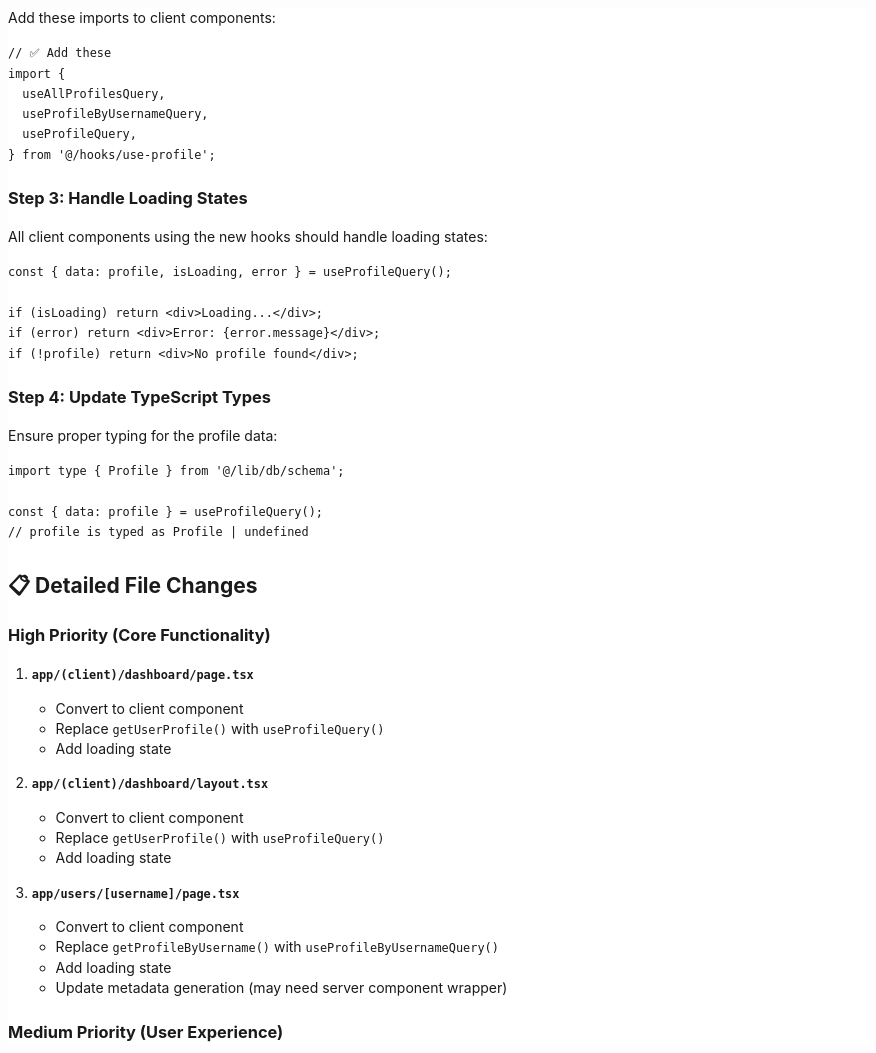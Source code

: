 Add these imports to client components:

```tsx
// ✅ Add these
import {
  useAllProfilesQuery,
  useProfileByUsernameQuery,
  useProfileQuery,
} from '@/hooks/use-profile';
```

### Step 3: Handle Loading States

All client components using the new hooks should handle loading states:

```tsx
const { data: profile, isLoading, error } = useProfileQuery();

if (isLoading) return <div>Loading...</div>;
if (error) return <div>Error: {error.message}</div>;
if (!profile) return <div>No profile found</div>;
```

### Step 4: Update TypeScript Types

Ensure proper typing for the profile data:

```tsx
import type { Profile } from '@/lib/db/schema';

const { data: profile } = useProfileQuery();
// profile is typed as Profile | undefined
```

## 📋 Detailed File Changes

### High Priority (Core Functionality)

1. **`app/(client)/dashboard/page.tsx`**
   - Convert to client component
   - Replace `getUserProfile()` with `useProfileQuery()`
   - Add loading state

2. **`app/(client)/dashboard/layout.tsx`**
   - Convert to client component
   - Replace `getUserProfile()` with `useProfileQuery()`
   - Add loading state

3. **`app/users/[username]/page.tsx`**
   - Convert to client component
   - Replace `getProfileByUsername()` with `useProfileByUsernameQuery()`
   - Add loading state
   - Update metadata generation (may need server component wrapper)

### Medium Priority (User Experience)
